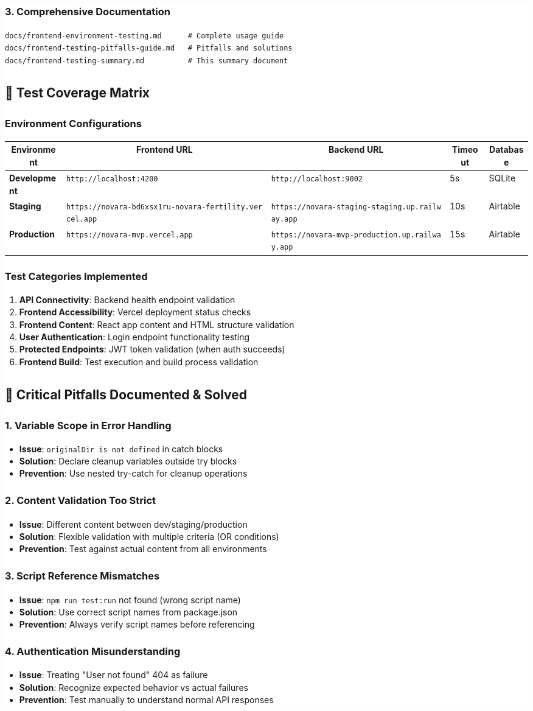 ### **3. Comprehensive Documentation**
```markdown
docs/frontend-environment-testing.md      # Complete usage guide
docs/frontend-testing-pitfalls-guide.md   # Pitfalls and solutions
docs/frontend-testing-summary.md          # This summary document
```

## 🔧 **Test Coverage Matrix**

### **Environment Configurations**
| Environment | Frontend URL | Backend URL | Timeout | Database |
|-------------|-------------|-------------|---------|----------|
| **Development** | `http://localhost:4200` | `http://localhost:9002` | 5s | SQLite |
| **Staging** | `https://novara-bd6xsx1ru-novara-fertility.vercel.app` | `https://novara-staging-staging.up.railway.app` | 10s | Airtable |
| **Production** | `https://novara-mvp.vercel.app` | `https://novara-mvp-production.up.railway.app` | 15s | Airtable |

### **Test Categories Implemented**
1. **API Connectivity**: Backend health endpoint validation
2. **Frontend Accessibility**: Vercel deployment status checks
3. **Frontend Content**: React app content and HTML structure validation
4. **User Authentication**: Login endpoint functionality testing
5. **Protected Endpoints**: JWT token validation (when auth succeeds)
6. **Frontend Build**: Test execution and build process validation

## 🚨 **Critical Pitfalls Documented & Solved**

### **1. Variable Scope in Error Handling**
- **Issue**: `originalDir is not defined` in catch blocks
- **Solution**: Declare cleanup variables outside try blocks
- **Prevention**: Use nested try-catch for cleanup operations

### **2. Content Validation Too Strict**
- **Issue**: Different content between dev/staging/production
- **Solution**: Flexible validation with multiple criteria (OR conditions)
- **Prevention**: Test against actual content from all environments

### **3. Script Reference Mismatches**
- **Issue**: `npm run test:run` not found (wrong script name)
- **Solution**: Use correct script names from package.json
- **Prevention**: Always verify script names before referencing

### **4. Authentication Misunderstanding**
- **Issue**: Treating "User not found" 404 as failure
- **Solution**: Recognize expected behavior vs actual failures
- **Prevention**: Test manually to understand normal API responses
